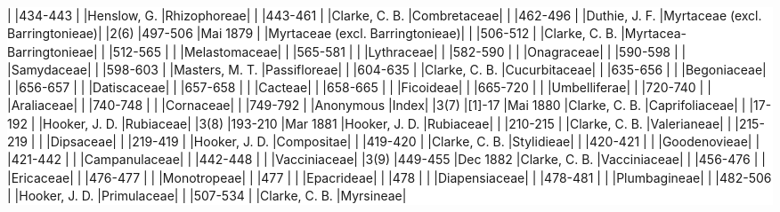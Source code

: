 |	|434-443	|	|Henslow, G.	|Rhizophoreae|
|	|443-461	|	|Clarke, C. B.	|Combretaceae|
|	|462-496	|	|Duthie, J. F.	|Myrtaceae (excl. Barringtonieae)|
|2(6)	|497-506	|Mai 1879	|	|Myrtaceae (excl. Barringtonieae)|
|	|506-512	|	|Clarke, C. B.	|Myrtacea-Barringtonieae|
|	|512-565	|	|	|Melastomaceae|
|	|565-581	|	|	|Lythraceae|
|	|582-590	|	|	|Onagraceae|
|	|590-598	|	|	|Samydaceae|
|	|598-603	|	|Masters, M. T.	|Passifloreae|
|	|604-635	|	|Clarke, C. B.	|Cucurbitaceae|
|	|635-656	|	|	|Begoniaceae|
|	|656-657	|	|	|Datiscaceae|
|	|657-658	|	|	|Cacteae|
|	|658-665	|	|	|Ficoideae|
|	|665-720	|	|	|Umbelliferae|
|	|720-740	|	|	|Araliaceae|
|	|740-748	|	|	|Cornaceae|
|	|749-792	|	|Anonymous	|Index|
|3(7)	|\[1\]-17	|Mai 1880	|Clarke, C. B.	|Caprifoliaceae|
|	|17-192	|	|Hooker, J. D.	|Rubiaceae|
|3(8)	|193-210	|Mar 1881	|Hooker, J. D.	|Rubiaceae|
|	|210-215	|	|Clarke, C. B.	|Valerianeae|
|	|215-219	|	|	|Dipsaceae|
|	|219-419	|	|Hooker, J. D.	|Compositae|
|	|419-420	|	|Clarke, C. B.	|Stylidieae|
|	|420-421	|	|	|Goodenovieae|
|	|421-442	|	|	|Campanulaceae|
|	|442-448	|	|	|Vacciniaceae|
|3(9)	|449-455	|Dec 1882	|Clarke, C. B.	|Vacciniaceae|
|	|456-476	|	|	|Ericaceae|
|	|476-477	|	|	|Monotropeae|
|	|477	|	|	|Epacrideae|
|	|478	|	|	|Diapensiaceae|
|	|478-481	|	|	|Plumbagineae|
|	|482-506	|	|Hooker, J. D.	|Primulaceae|
|	|507-534	|	|Clarke, C. B.	|Myrsineae|